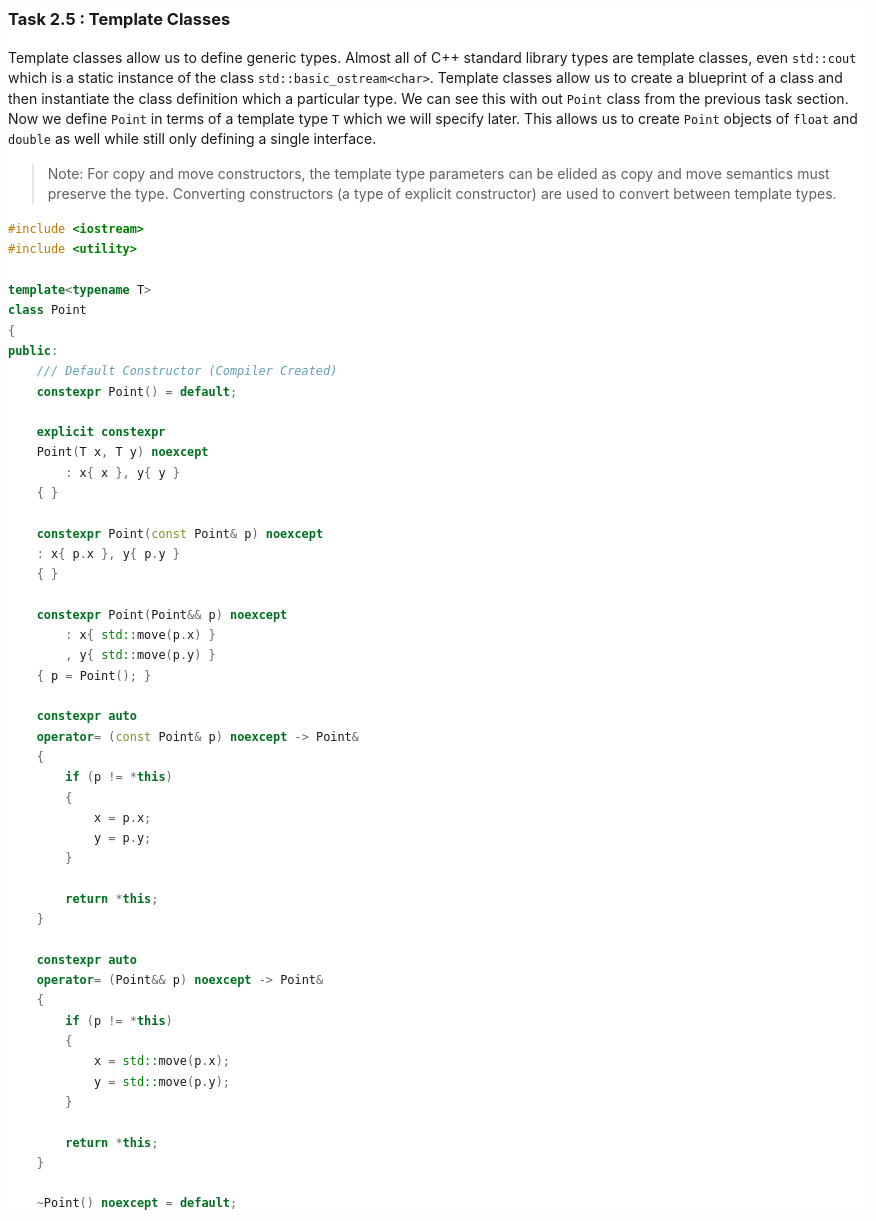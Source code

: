 ### Task 2.5 : Template Classes

Template classes allow us to define generic types. Almost all of C++ standard library types are template classes, even `std::cout` which is a static instance of the class `std::basic_ostream<char>`. Template classes allow us to create a blueprint of a class and then instantiate the class definition which a particular type. We can see this with out `Point` class from the previous task section. Now we define `Point` in terms of a template type `T` which we will specify later. This allows us to create `Point` objects of `float` and `double` as well while still only defining a single interface.

> Note: For copy and move constructors, the template type parameters can be elided as copy and move semantics must preserve the type. Converting constructors (a type of explicit constructor) are used to convert between template types.

```cxx
#include <iostream>
#include <utility>

template<typename T>
class Point
{
public:
    /// Default Constructor (Compiler Created)
    constexpr Point() = default;

    explicit constexpr
    Point(T x, T y) noexcept
        : x{ x }, y{ y }
    { }

    constexpr Point(const Point& p) noexcept
    : x{ p.x }, y{ p.y }
    { }

    constexpr Point(Point&& p) noexcept
        : x{ std::move(p.x) }
        , y{ std::move(p.y) }
    { p = Point(); }

    constexpr auto
    operator= (const Point& p) noexcept -> Point&
    {
        if (p != *this)
        {
            x = p.x;
            y = p.y;
        }

        return *this;
    }

    constexpr auto
    operator= (Point&& p) noexcept -> Point&
    {
        if (p != *this)
        {
            x = std::move(p.x);
            y = std::move(p.y);
        }

        return *this;
    }

    ~Point() noexcept = default;

```